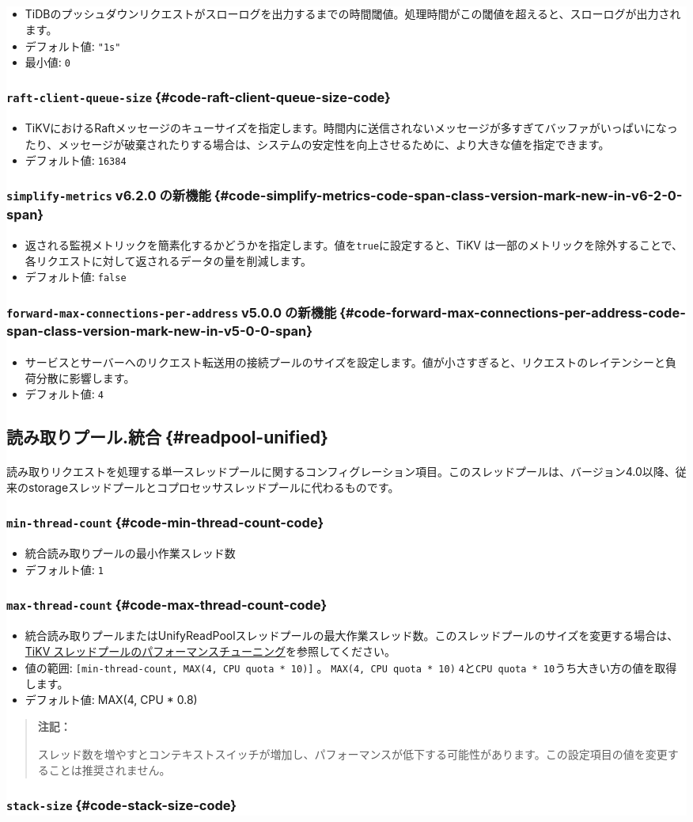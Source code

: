 -   TiDBのプッシュダウンリクエストがスローログを出力するまでの時間閾値。処理時間がこの閾値を超えると、スローログが出力されます。
-   デフォルト値: `"1s"`
-   最小値: `0`

### <code>raft-client-queue-size</code> {#code-raft-client-queue-size-code}

-   TiKVにおけるRaftメッセージのキューサイズを指定します。時間内に送信されないメッセージが多すぎてバッファがいっぱいになったり、メッセージが破棄されたりする場合は、システムの安定性を向上させるために、より大きな値を指定できます。
-   デフォルト値: `16384`

### <code>simplify-metrics</code> <span class="version-mark">v6.2.0 の新機能</span> {#code-simplify-metrics-code-span-class-version-mark-new-in-v6-2-0-span}

-   返される監視メトリックを簡素化するかどうかを指定します。値を`true`に設定すると、TiKV は一部のメトリックを除外することで、各リクエストに対して返されるデータの量を削減します。
-   デフォルト値: `false`

### <code>forward-max-connections-per-address</code> <span class="version-mark">v5.0.0 の新機能</span> {#code-forward-max-connections-per-address-code-span-class-version-mark-new-in-v5-0-0-span}

-   サービスとサーバーへのリクエスト転送用の接続プールのサイズを設定します。値が小さすぎると、リクエストのレイテンシーと負荷分散に影響します。
-   デフォルト値: `4`

## 読み取りプール.統合 {#readpool-unified}

読み取りリクエストを処理する単一スレッドプールに関するコンフィグレーション項目。このスレッドプールは、バージョン4.0以降、従来のstorageスレッドプールとコプロセッサスレッドプールに代わるものです。

### <code>min-thread-count</code> {#code-min-thread-count-code}

-   統合読み取りプールの最小作業スレッド数
-   デフォルト値: `1`

### <code>max-thread-count</code> {#code-max-thread-count-code}

-   統合読み取りプールまたはUnifyReadPoolスレッドプールの最大作業スレッド数。このスレッドプールのサイズを変更する場合は、 [TiKV スレッドプールのパフォーマンスチューニング](/tune-tikv-thread-performance.md#performance-tuning-for-tikv-thread-pools)を参照してください。
-   値の範囲: `[min-thread-count, MAX(4, CPU quota * 10)]` 。 `MAX(4, CPU quota * 10)` `4`と`CPU quota * 10`うち大きい方の値を取得します。
-   デフォルト値: MAX(4, CPU * 0.8)

> **注記：**
>
> スレッド数を増やすとコンテキストスイッチが増加し、パフォーマンスが低下する可能性があります。この設定項目の値を変更することは推奨されません。

### <code>stack-size</code> {#code-stack-size-code}
